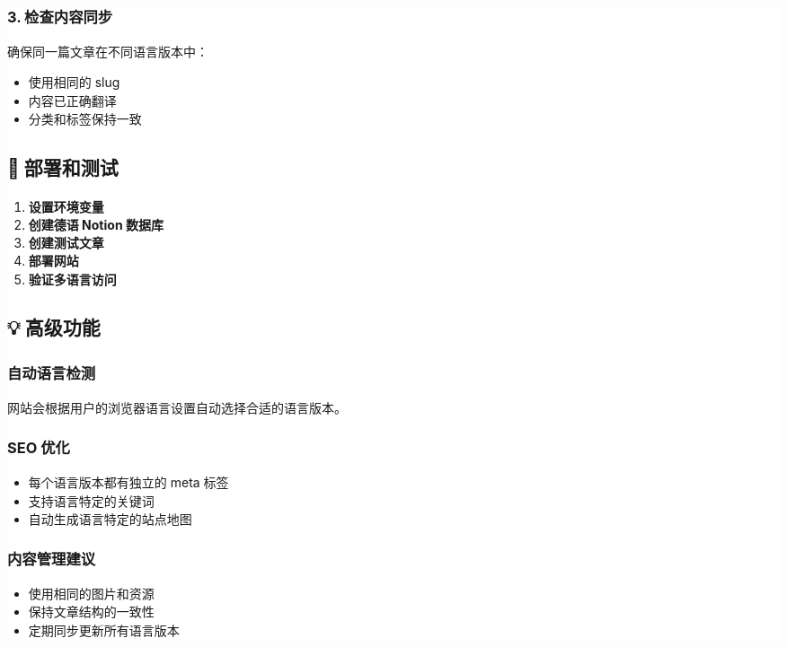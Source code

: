 ### 3. 检查内容同步
确保同一篇文章在不同语言版本中：
- 使用相同的 slug
- 内容已正确翻译
- 分类和标签保持一致

## 🚀 部署和测试

1. **设置环境变量**
2. **创建德语 Notion 数据库**
3. **创建测试文章**
4. **部署网站**
5. **验证多语言访问**

## 💡 高级功能

### 自动语言检测
网站会根据用户的浏览器语言设置自动选择合适的语言版本。

### SEO 优化
- 每个语言版本都有独立的 meta 标签
- 支持语言特定的关键词
- 自动生成语言特定的站点地图

### 内容管理建议
- 使用相同的图片和资源
- 保持文章结构的一致性
- 定期同步更新所有语言版本 